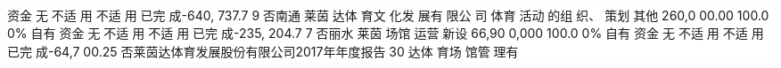 资金
无
不适
用
不适
用
已完
成-640,
737.7
9
否南通
莱茵
达体
育文
化发
展有
限公
司
体育
活动
的组
织、
策划
其他
260,0
00.00
100.0
0%
自有
资金
无
不适
用
不适
用
已完
成-235,
204.7
7
否丽水
莱茵
场馆
运营
新设
66,90
0,000
100.0
0%
自有
资金
无
不适
用
不适
用
已完
成-64,7
00.25
否莱茵达体育发展股份有限公司2017年年度报告
30
达体
育场
馆管
理有